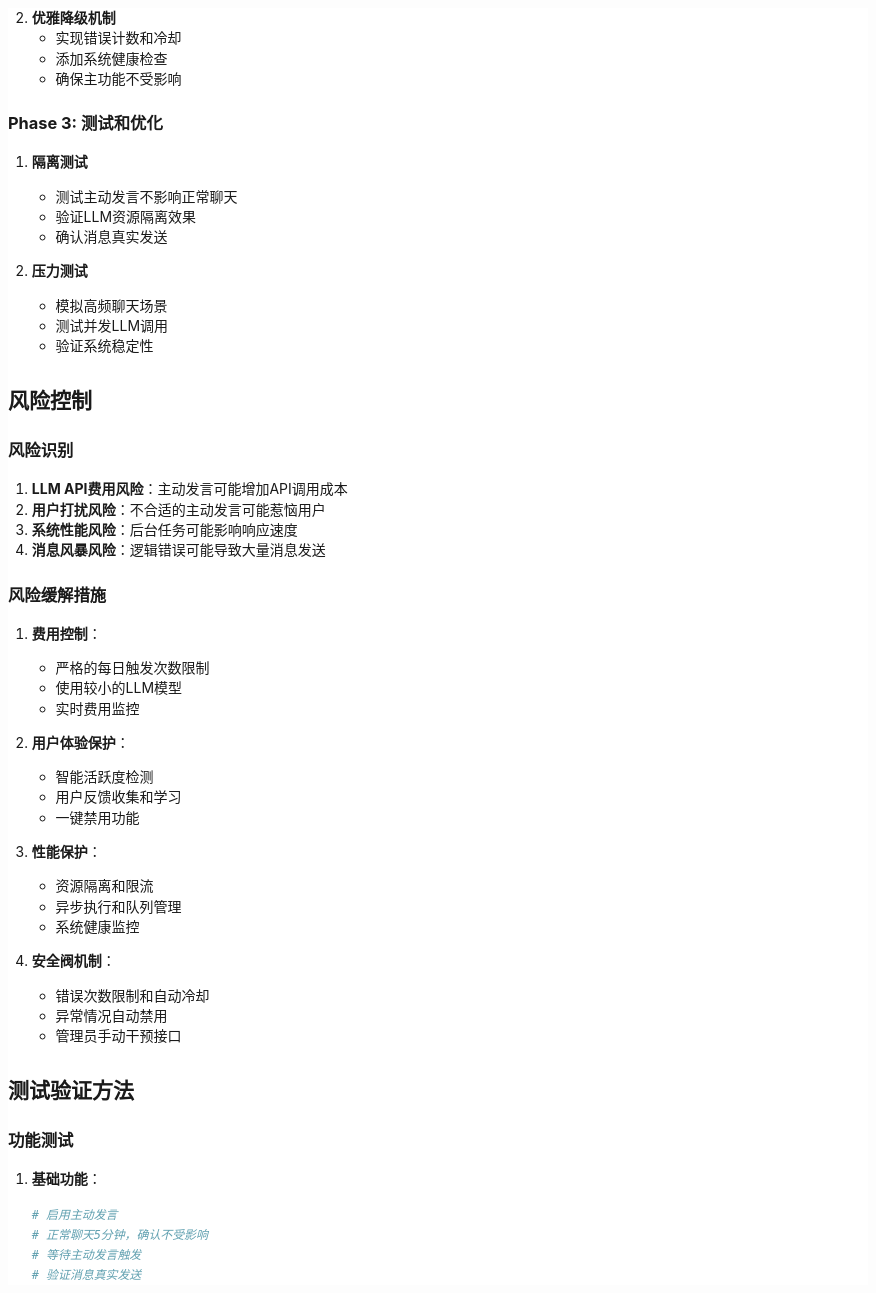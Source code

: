 2. **优雅降级机制**
   - 实现错误计数和冷却
   - 添加系统健康检查
   - 确保主功能不受影响

### Phase 3: 测试和优化
1. **隔离测试**
   - 测试主动发言不影响正常聊天
   - 验证LLM资源隔离效果
   - 确认消息真实发送

2. **压力测试**
   - 模拟高频聊天场景
   - 测试并发LLM调用
   - 验证系统稳定性

## 风险控制

### 风险识别
1. **LLM API费用风险**：主动发言可能增加API调用成本
2. **用户打扰风险**：不合适的主动发言可能惹恼用户
3. **系统性能风险**：后台任务可能影响响应速度
4. **消息风暴风险**：逻辑错误可能导致大量消息发送

### 风险缓解措施
1. **费用控制**：
   - 严格的每日触发次数限制
   - 使用较小的LLM模型
   - 实时费用监控

2. **用户体验保护**：
   - 智能活跃度检测
   - 用户反馈收集和学习
   - 一键禁用功能

3. **性能保护**：
   - 资源隔离和限流
   - 异步执行和队列管理
   - 系统健康监控

4. **安全阀机制**：
   - 错误次数限制和自动冷却
   - 异常情况自动禁用
   - 管理员手动干预接口

## 测试验证方法

### 功能测试
1. **基础功能**：
   ```bash
   # 启用主动发言
   # 正常聊天5分钟，确认不受影响
   # 等待主动发言触发
   # 验证消息真实发送
   ```
